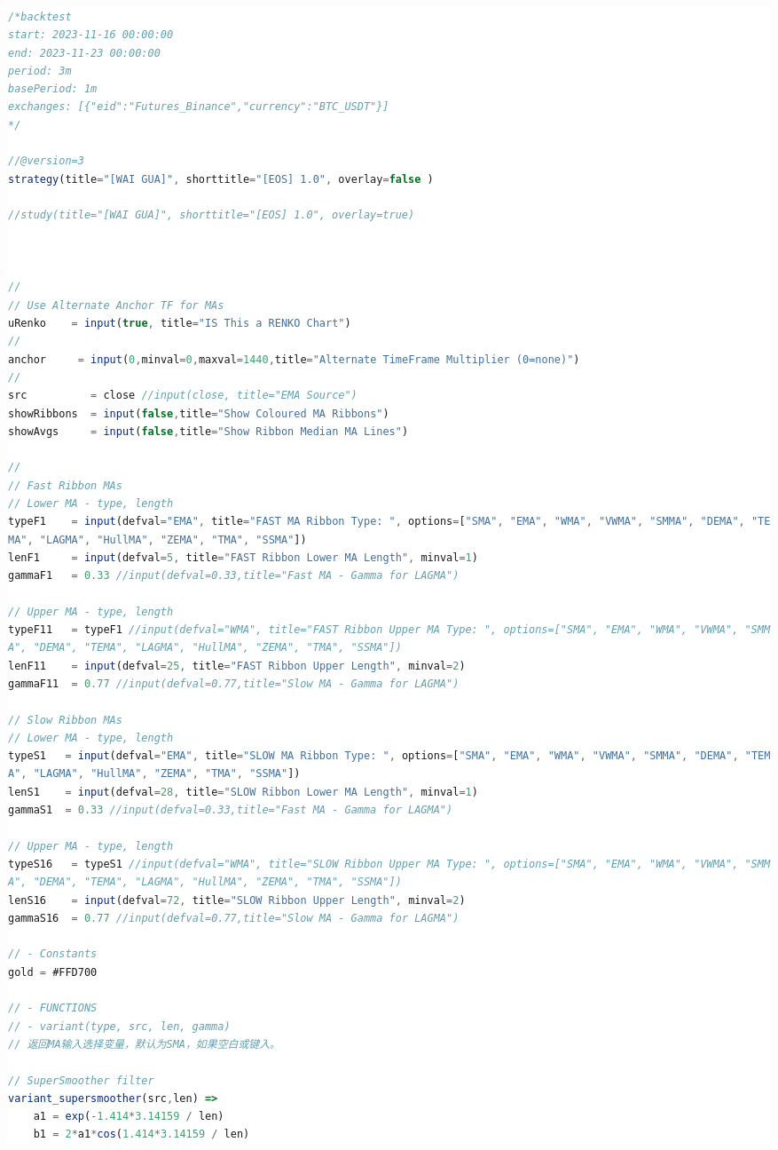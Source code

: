 ``` javascript
/*backtest
start: 2023-11-16 00:00:00
end: 2023-11-23 00:00:00
period: 3m
basePeriod: 1m
exchanges: [{"eid":"Futures_Binance","currency":"BTC_USDT"}]
*/

//@version=3
strategy(title="[WAI GUA]", shorttitle="[EOS] 1.0", overlay=false )

//study(title="[WAI GUA]", shorttitle="[EOS] 1.0", overlay=true)



//
// Use Alternate Anchor TF for MAs 
uRenko    = input(true, title="IS This a RENKO Chart")
//
anchor     = input(0,minval=0,maxval=1440,title="Alternate TimeFrame Multiplier (0=none)")
//
src          = close //input(close, title="EMA Source")
showRibbons  = input(false,title="Show Coloured MA Ribbons")
showAvgs     = input(false,title="Show Ribbon Median MA Lines")

//
// Fast Ribbon MAs
// Lower MA - type, length
typeF1    = input(defval="EMA", title="FAST MA Ribbon Type: ", options=["SMA", "EMA", "WMA", "VWMA", "SMMA", "DEMA", "TEMA", "LAGMA", "HullMA", "ZEMA", "TMA", "SSMA"])
lenF1     = input(defval=5, title="FAST Ribbon Lower MA Length", minval=1)
gammaF1   = 0.33 //input(defval=0.33,title="Fast MA - Gamma for LAGMA")

// Upper MA - type, length
typeF11   = typeF1 //input(defval="WMA", title="FAST Ribbon Upper MA Type: ", options=["SMA", "EMA", "WMA", "VWMA", "SMMA", "DEMA", "TEMA", "LAGMA", "HullMA", "ZEMA", "TMA", "SSMA"])
lenF11    = input(defval=25, title="FAST Ribbon Upper Length", minval=2)
gammaF11  = 0.77 //input(defval=0.77,title="Slow MA - Gamma for LAGMA")

// Slow Ribbon MAs
// Lower MA - type, length
typeS1   = input(defval="EMA", title="SLOW MA Ribbon Type: ", options=["SMA", "EMA", "WMA", "VWMA", "SMMA", "DEMA", "TEMA", "LAGMA", "HullMA", "ZEMA", "TMA", "SSMA"])
lenS1    = input(defval=28, title="SLOW Ribbon Lower MA Length", minval=1)
gammaS1  = 0.33 //input(defval=0.33,title="Fast MA - Gamma for LAGMA")

// Upper MA - type, length
typeS16   = typeS1 //input(defval="WMA", title="SLOW Ribbon Upper MA Type: ", options=["SMA", "EMA", "WMA", "VWMA", "SMMA", "DEMA", "TEMA", "LAGMA", "HullMA", "ZEMA", "TMA", "SSMA"])
lenS16    = input(defval=72, title="SLOW Ribbon Upper Length", minval=2)
gammaS16  = 0.77 //input(defval=0.77,title="Slow MA - Gamma for LAGMA")

// - Constants
gold = #FFD700

// - FUNCTIONS
// - variant(type, src, len, gamma)
// 返回MA输入选择变量，默认为SMA，如果空白或键入。

// SuperSmoother filter
variant_supersmoother(src,len) =>
    a1 = exp(-1.414*3.14159 / len)
    b1 = 2*a1*cos(1.414*3.14159 / len)
```